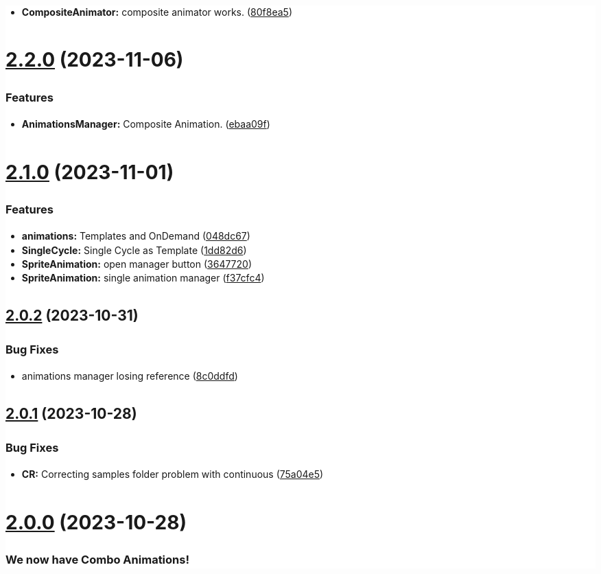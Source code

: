 * **CompositeAnimator:** composite animator works. ([80f8ea5](https://github.com/no-slopes/sprite-animations/commit/80f8ea515a82930e9fab279af0c4b730b422147f))

# [2.2.0](https://github.com/no-slopes/sprite-animations/compare/v2.1.0...v2.2.0) (2023-11-06)


### Features

* **AnimationsManager:** Composite Animation. ([ebaa09f](https://github.com/no-slopes/sprite-animations/commit/ebaa09f64b787fc0b0264c0dba6a4b4b694a85b9))

# [2.1.0](https://github.com/no-slopes/sprite-animations/compare/v2.0.2...v2.1.0) (2023-11-01)


### Features

* **animations:** Templates and OnDemand ([048dc67](https://github.com/no-slopes/sprite-animations/commit/048dc6704f6e94dfafb18db28839297fd7bfd8ed))
* **SingleCycle:** Single Cycle as Template ([1dd82d6](https://github.com/no-slopes/sprite-animations/commit/1dd82d616902a5b119e35688af29c67ffbff7821))
* **SpriteAnimation:** open manager button ([3647720](https://github.com/no-slopes/sprite-animations/commit/3647720413ac8ffd016de95fe2cd4ff54806b11c))
* **SpriteAnimation:** single animation manager ([f37cfc4](https://github.com/no-slopes/sprite-animations/commit/f37cfc464c343eb400bdfb0f746c7d6b129344c9))

## [2.0.2](https://github.com/no-slopes/sprite-animations/compare/v2.0.1...v2.0.2) (2023-10-31)


### Bug Fixes

* animations manager losing reference ([8c0ddfd](https://github.com/no-slopes/sprite-animations/commit/8c0ddfddb06039c936583bab456dde9107ecd271))

## [2.0.1](https://github.com/no-slopes/sprite-animations/compare/v2.0.0...v2.0.1) (2023-10-28)


### Bug Fixes

* **CR:** Correcting samples folder problem with continuous ([75a04e5](https://github.com/no-slopes/sprite-animations/commit/75a04e554075738da7fe507637caf6c89424fe14))

# [2.0.0](https://github.com/no-slopes/sprite-animations/compare/v1.2.5...v2.0.0) (2023-10-28)

### We now have Combo Animations! 
